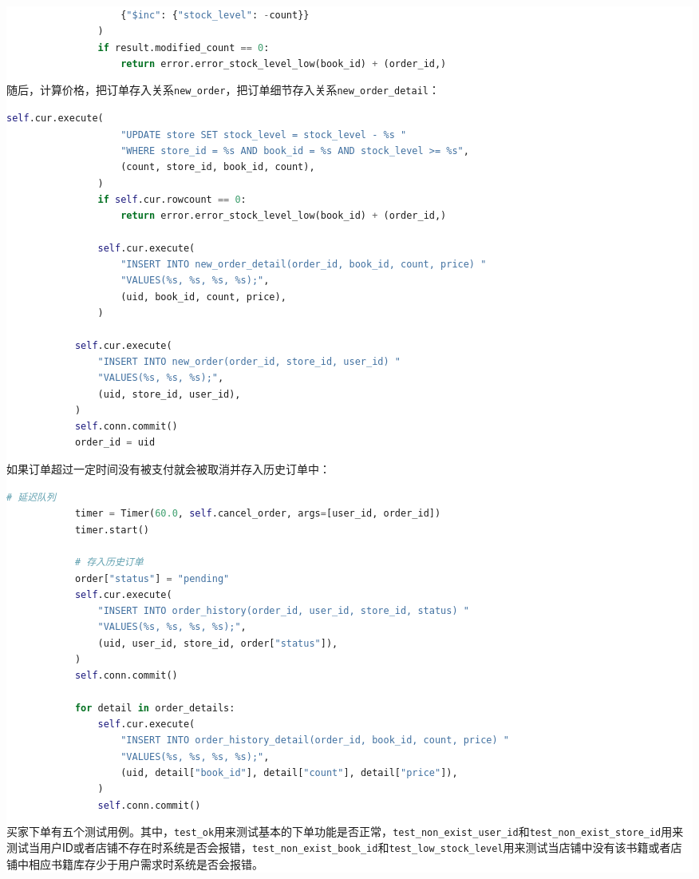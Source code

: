 ```Python
                    {"$inc": {"stock_level": -count}}
                )
                if result.modified_count == 0:
                    return error.error_stock_level_low(book_id) + (order_id,)
```
随后，计算价格，把订单存入关系`new_order`，把订单细节存入关系`new_order_detail`：
```Python
self.cur.execute(
                    "UPDATE store SET stock_level = stock_level - %s "
                    "WHERE store_id = %s AND book_id = %s AND stock_level >= %s",
                    (count, store_id, book_id, count),
                )
                if self.cur.rowcount == 0:
                    return error.error_stock_level_low(book_id) + (order_id,)

                self.cur.execute(
                    "INSERT INTO new_order_detail(order_id, book_id, count, price) "
                    "VALUES(%s, %s, %s, %s);",
                    (uid, book_id, count, price),
                )

            self.cur.execute(
                "INSERT INTO new_order(order_id, store_id, user_id) "
                "VALUES(%s, %s, %s);",
                (uid, store_id, user_id),
            )
            self.conn.commit()
            order_id = uid
```
如果订单超过一定时间没有被支付就会被取消并存入历史订单中：
```Python
# 延迟队列
            timer = Timer(60.0, self.cancel_order, args=[user_id, order_id])
            timer.start()

            # 存入历史订单
            order["status"] = "pending"
            self.cur.execute(
                "INSERT INTO order_history(order_id, user_id, store_id, status) "
                "VALUES(%s, %s, %s, %s);",
                (uid, user_id, store_id, order["status"]),
            )
            self.conn.commit()

            for detail in order_details:
                self.cur.execute(
                    "INSERT INTO order_history_detail(order_id, book_id, count, price) "
                    "VALUES(%s, %s, %s, %s);",
                    (uid, detail["book_id"], detail["count"], detail["price"]),
                )
                self.conn.commit()
```
买家下单有五个测试用例。其中，`test_ok`用来测试基本的下单功能是否正常，`test_non_exist_user_id`和`test_non_exist_store_id`用来测试当用户ID或者店铺不存在时系统是否会报错，`test_non_exist_book_id`和`test_low_stock_level`用来测试当店铺中没有该书籍或者店铺中相应书籍库存少于用户需求时系统是否会报错。
